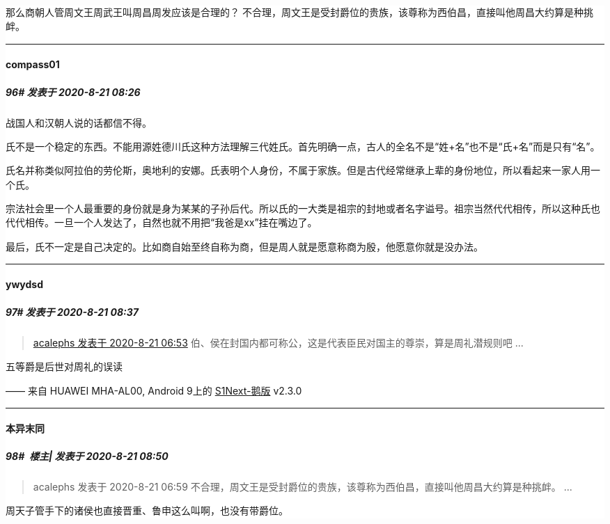 那么商朝人管周文王周武王叫周昌周发应该是合理的？</blockquote>
不合理，周文王是受封爵位的贵族，该尊称为西伯昌，直接叫他周昌大约算是种挑衅。







*****

####  compass01  
##### 96#       发表于 2020-8-21 08:26




战国人和汉朝人说的话都信不得。

氏不是一个稳定的东西。不能用源姓德川氏这种方法理解三代姓氏。首先明确一点，古人的全名不是“姓+名”也不是“氏+名”而是只有“名”。

氏名并称类似阿拉伯的劳伦斯，奥地利的安娜。氏表明个人身份，不属于家族。但是古代经常继承上辈的身份地位，所以看起来一家人用一个氏。

宗法社会里一个人最重要的身份就是身为某某的子孙后代。所以氏的一大类是祖宗的封地或者名字谥号。祖宗当然代代相传，所以这种氏也代代相传。一旦一个人发达了，自然也就不用把“我爸是xx”挂在嘴边了。

最后，氏不一定是自己决定的。比如商自始至终自称为商，但是周人就是愿意称商为殷，他愿意你就是没办法。







*****

####  ywydsd  
##### 97#       发表于 2020-8-21 08:37



<blockquote><a href="httphttps://bbs.saraba1st.com/2b/forum.php?mod=redirect&amp;goto=findpost&amp;pid=48502092&amp;ptid=1955602" target="_blank">acalephs 发表于 2020-8-21 06:53</a>
伯、侯在封国内都可称公，这是代表臣民对国主的尊崇，算是周礼潜规则吧 ...</blockquote>
五等爵是后世对周礼的误读

—— 来自 HUAWEI MHA-AL00, Android 9上的 [S1Next-鹅版](https://github.com/ykrank/S1-Next/releases) v2.3.0







*****

####  本异末同  
##### 98#         楼主| 发表于 2020-8-21 08:50



<blockquote>acalephs 发表于 2020-8-21 06:59
不合理，周文王是受封爵位的贵族，该尊称为西伯昌，直接叫他周昌大约算是种挑衅。 ...</blockquote>
周天子管手下的诸侯也直接晋重、鲁申这么叫啊，也没有带爵位。




